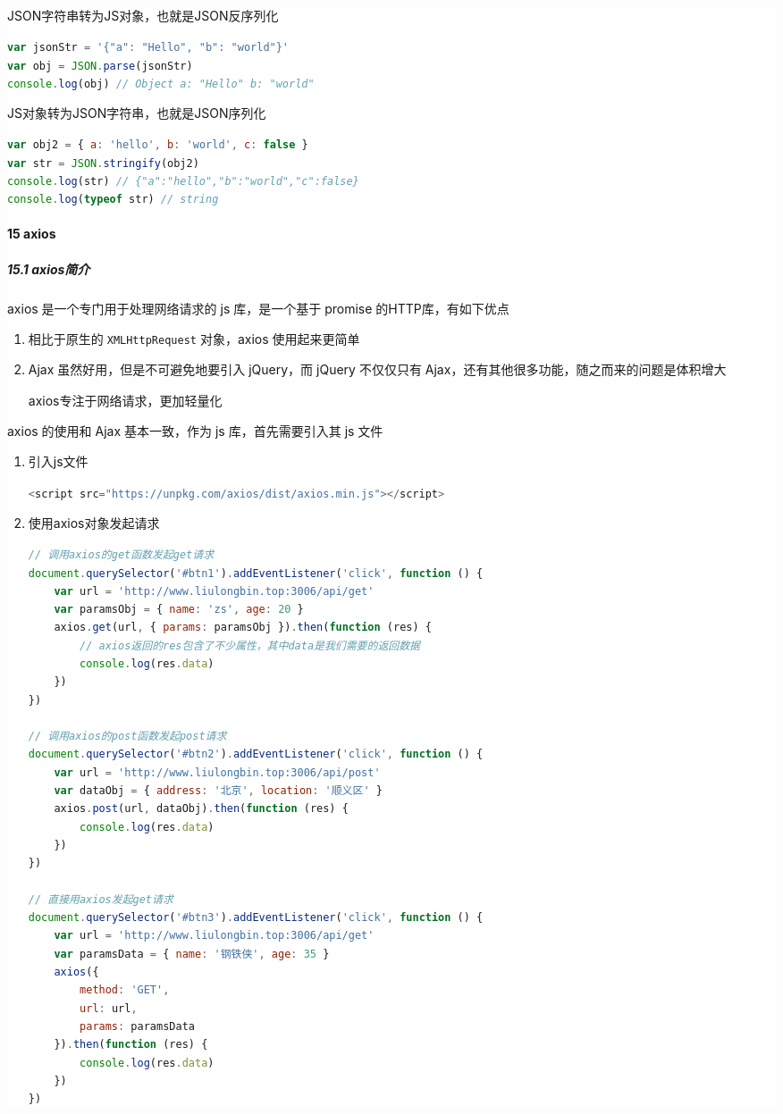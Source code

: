 JSON字符串转为JS对象，也就是JSON反序列化

```js
var jsonStr = '{"a": "Hello", "b": "world"}'
var obj = JSON.parse(jsonStr)
console.log(obj) // Object a: "Hello" b: "world"
```

JS对象转为JSON字符串，也就是JSON序列化

```js
var obj2 = { a: 'hello', b: 'world', c: false }
var str = JSON.stringify(obj2)
console.log(str) // {"a":"hello","b":"world","c":false}
console.log(typeof str) // string
```

#### 15 axios

##### 15.1 axios简介

axios 是一个专门用于处理网络请求的 js 库，是一个基于 promise 的HTTP库，有如下优点

1. 相比于原生的 `XMLHttpRequest` 对象，axios 使用起来更简单

2. Ajax 虽然好用，但是不可避免地要引入 jQuery，而 jQuery 不仅仅只有 Ajax，还有其他很多功能，随之而来的问题是体积增大

   axios专注于网络请求，更加轻量化

axios 的使用和 Ajax 基本一致，作为 js 库，首先需要引入其 js 文件

1. 引入js文件

   ```js
   <script src="https://unpkg.com/axios/dist/axios.min.js"></script>
   ```

2. 使用axios对象发起请求

   ```js
   // 调用axios的get函数发起get请求
   document.querySelector('#btn1').addEventListener('click', function () {
       var url = 'http://www.liulongbin.top:3006/api/get'
       var paramsObj = { name: 'zs', age: 20 }
       axios.get(url, { params: paramsObj }).then(function (res) {
           // axios返回的res包含了不少属性，其中data是我们需要的返回数据
           console.log(res.data)
       })
   })
   
   // 调用axios的post函数发起post请求
   document.querySelector('#btn2').addEventListener('click', function () {
       var url = 'http://www.liulongbin.top:3006/api/post'
       var dataObj = { address: '北京', location: '顺义区' }
       axios.post(url, dataObj).then(function (res) {
           console.log(res.data)
       })
   })
   
   // 直接用axios发起get请求
   document.querySelector('#btn3').addEventListener('click', function () {
       var url = 'http://www.liulongbin.top:3006/api/get'
       var paramsData = { name: '钢铁侠', age: 35 }
       axios({
           method: 'GET',
           url: url,
           params: paramsData
       }).then(function (res) {
           console.log(res.data)
       })
   })
   ```